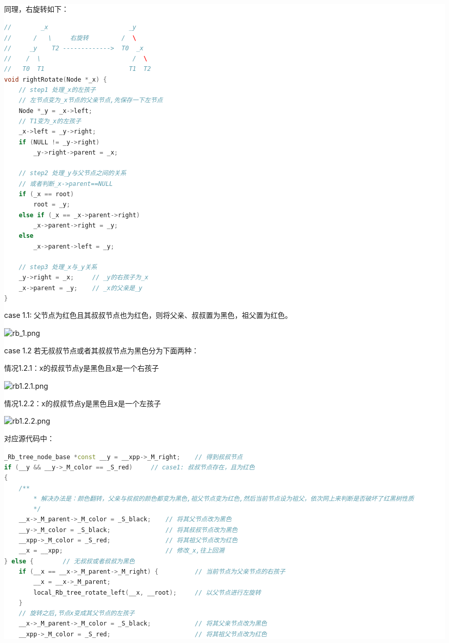 同理，右旋转如下：
```cpp
//        _x                      _y
//      /   \     右旋转         /  \
//     _y    T2 ------------->  T0  _x
//    /  \                         /  \
//   T0  T1                       T1  T2
void rightRotate(Node *_x) {
    // step1 处理_x的左孩子
    // 左节点变为_x节点的父亲节点,先保存一下左节点
    Node *_y = _x->left;
    // T1变为_x的左孩子
    _x->left = _y->right;
    if (NULL != _y->right)
        _y->right->parent = _x;

    // step2 处理_y与父节点之间的关系
    // 或者判断_x->parent==NULL
    if (_x == root)
        root = _y;
    else if (_x == _x->parent->right)
        _x->parent->right = _y;
    else
        _x->parent->left = _y;

    // step3 处理_x与_y关系
    _y->right = _x;     // _y的右孩子为_x
    _x->parent = _y;    // _x的父亲是_y
}
```


case 1.1: 父节点为红色且其叔叔节点也为红色，则将父亲、叔叔置为黑色，祖父置为红色。


![rb_1.png](https://raw.githubusercontent.com/Light-City/cloudimg/master/rb_1.png)

case 1.2 若无叔叔节点或者其叔叔节点为黑色分为下面两种：

情况1.2.1：x的叔叔节点y是黑色且x是一个右孩子

![rb1.2.1.png](https://raw.githubusercontent.com/Light-City/cloudimg/master/rb1.2.1.png)

情况1.2.2：x的叔叔节点y是黑色且x是一个左孩子

![rb1.2.2.png](https://raw.githubusercontent.com/Light-City/cloudimg/master/rb1.2.2.png)

对应源代码中：
```cpp
_Rb_tree_node_base *const __y = __xpp->_M_right;    // 得到叔叔节点
if (__y && __y->_M_color == _S_red)     // case1: 叔叔节点存在，且为红色
{
    /**
        * 解决办法是：颜色翻转，父亲与叔叔的颜色都变为黑色,祖父节点变为红色,然后当前节点设为祖父，依次网上来判断是否破坏了红黑树性质
        */
    __x->_M_parent->_M_color = _S_black;    // 将其父节点改为黑色
    __y->_M_color = _S_black;               // 将其叔叔节点改为黑色
    __xpp->_M_color = _S_red;               // 将其祖父节点改为红色
    __x = __xpp;                            // 修改_x,往上回溯
} else {        // 无叔叔或者叔叔为黑色
    if (__x == __x->_M_parent->_M_right) {          // 当前节点为父亲节点的右孩子
        __x = __x->_M_parent;
        local_Rb_tree_rotate_left(__x, __root);     // 以父节点进行左旋转
    }
    // 旋转之后,节点x变成其父节点的左孩子
    __x->_M_parent->_M_color = _S_black;            // 将其父亲节点改为黑色
    __xpp->_M_color = _S_red;                       // 将其祖父节点改为红色
```